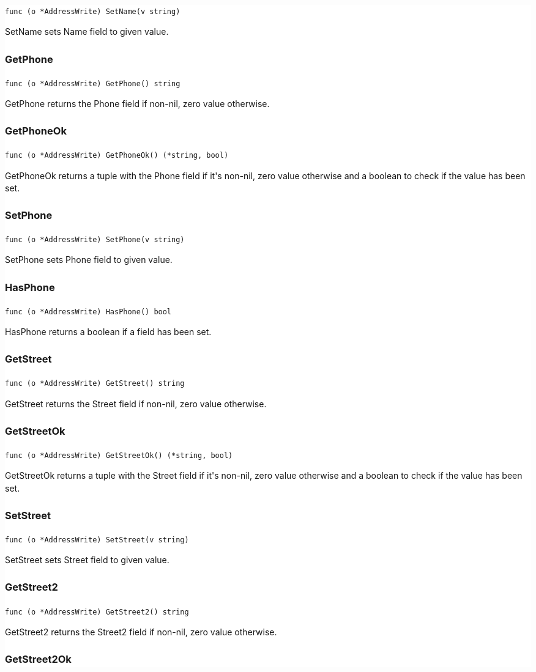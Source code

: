 `func (o *AddressWrite) SetName(v string)`

SetName sets Name field to given value.


### GetPhone

`func (o *AddressWrite) GetPhone() string`

GetPhone returns the Phone field if non-nil, zero value otherwise.

### GetPhoneOk

`func (o *AddressWrite) GetPhoneOk() (*string, bool)`

GetPhoneOk returns a tuple with the Phone field if it's non-nil, zero value otherwise
and a boolean to check if the value has been set.

### SetPhone

`func (o *AddressWrite) SetPhone(v string)`

SetPhone sets Phone field to given value.

### HasPhone

`func (o *AddressWrite) HasPhone() bool`

HasPhone returns a boolean if a field has been set.

### GetStreet

`func (o *AddressWrite) GetStreet() string`

GetStreet returns the Street field if non-nil, zero value otherwise.

### GetStreetOk

`func (o *AddressWrite) GetStreetOk() (*string, bool)`

GetStreetOk returns a tuple with the Street field if it's non-nil, zero value otherwise
and a boolean to check if the value has been set.

### SetStreet

`func (o *AddressWrite) SetStreet(v string)`

SetStreet sets Street field to given value.


### GetStreet2

`func (o *AddressWrite) GetStreet2() string`

GetStreet2 returns the Street2 field if non-nil, zero value otherwise.

### GetStreet2Ok
